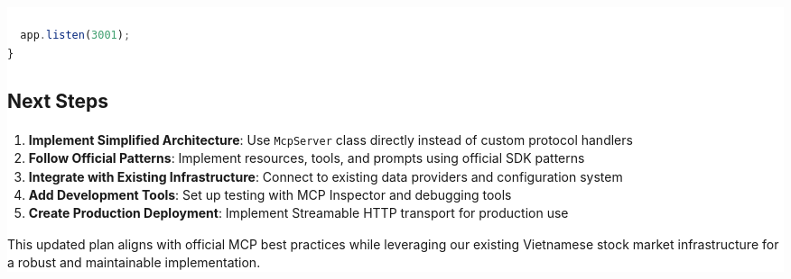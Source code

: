 ```typescript

  app.listen(3001);
}
```

## Next Steps

1. **Implement Simplified Architecture**: Use `McpServer` class directly instead of custom protocol handlers
2. **Follow Official Patterns**: Implement resources, tools, and prompts using official SDK patterns
3. **Integrate with Existing Infrastructure**: Connect to existing data providers and configuration system
4. **Add Development Tools**: Set up testing with MCP Inspector and debugging tools
5. **Create Production Deployment**: Implement Streamable HTTP transport for production use

This updated plan aligns with official MCP best practices while leveraging our existing Vietnamese stock market infrastructure for a robust and maintainable implementation.
